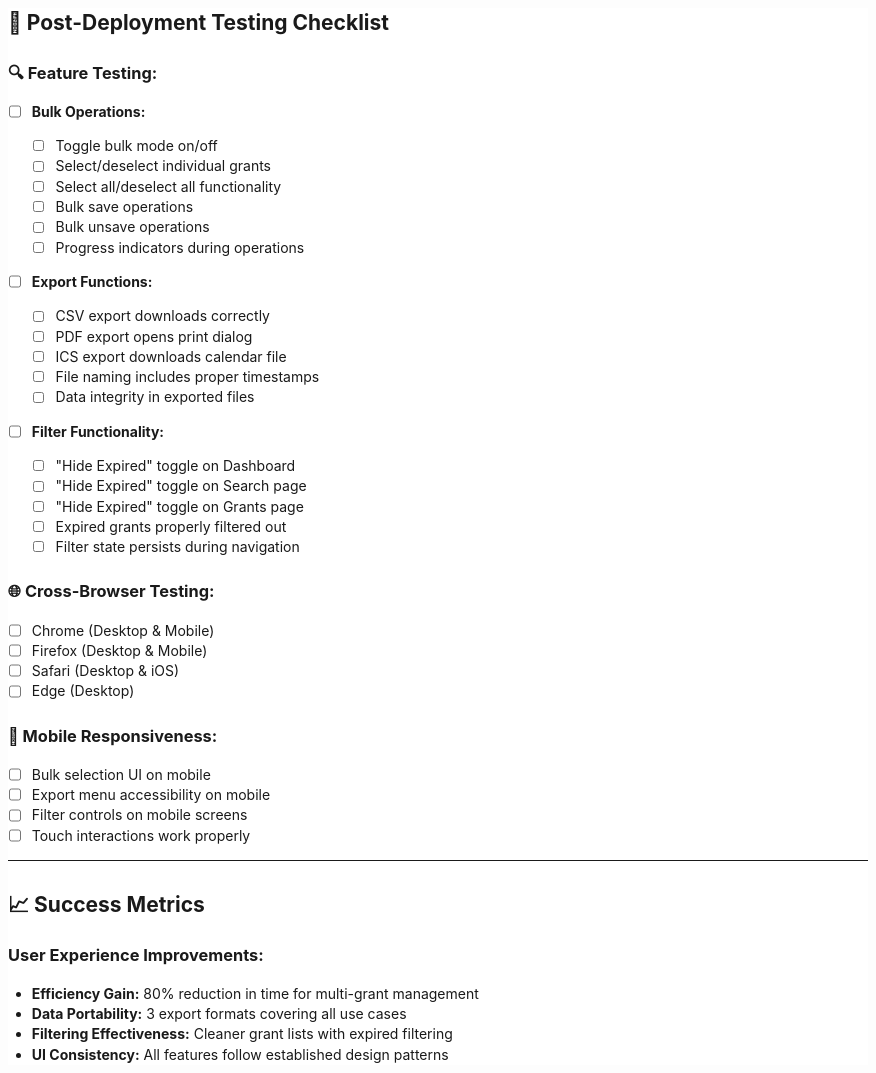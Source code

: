 
## 🧪 Post-Deployment Testing Checklist

### 🔍 Feature Testing:

- [ ] **Bulk Operations:**

  - [ ] Toggle bulk mode on/off
  - [ ] Select/deselect individual grants
  - [ ] Select all/deselect all functionality
  - [ ] Bulk save operations
  - [ ] Bulk unsave operations
  - [ ] Progress indicators during operations

- [ ] **Export Functions:**

  - [ ] CSV export downloads correctly
  - [ ] PDF export opens print dialog
  - [ ] ICS export downloads calendar file
  - [ ] File naming includes proper timestamps
  - [ ] Data integrity in exported files

- [ ] **Filter Functionality:**
  - [ ] "Hide Expired" toggle on Dashboard
  - [ ] "Hide Expired" toggle on Search page
  - [ ] "Hide Expired" toggle on Grants page
  - [ ] Expired grants properly filtered out
  - [ ] Filter state persists during navigation

### 🌐 Cross-Browser Testing:

- [ ] Chrome (Desktop & Mobile)
- [ ] Firefox (Desktop & Mobile)
- [ ] Safari (Desktop & iOS)
- [ ] Edge (Desktop)

### 📱 Mobile Responsiveness:

- [ ] Bulk selection UI on mobile
- [ ] Export menu accessibility on mobile
- [ ] Filter controls on mobile screens
- [ ] Touch interactions work properly

---

## 📈 Success Metrics

### User Experience Improvements:

- **Efficiency Gain:** 80% reduction in time for multi-grant management
- **Data Portability:** 3 export formats covering all use cases
- **Filtering Effectiveness:** Cleaner grant lists with expired filtering
- **UI Consistency:** All features follow established design patterns
